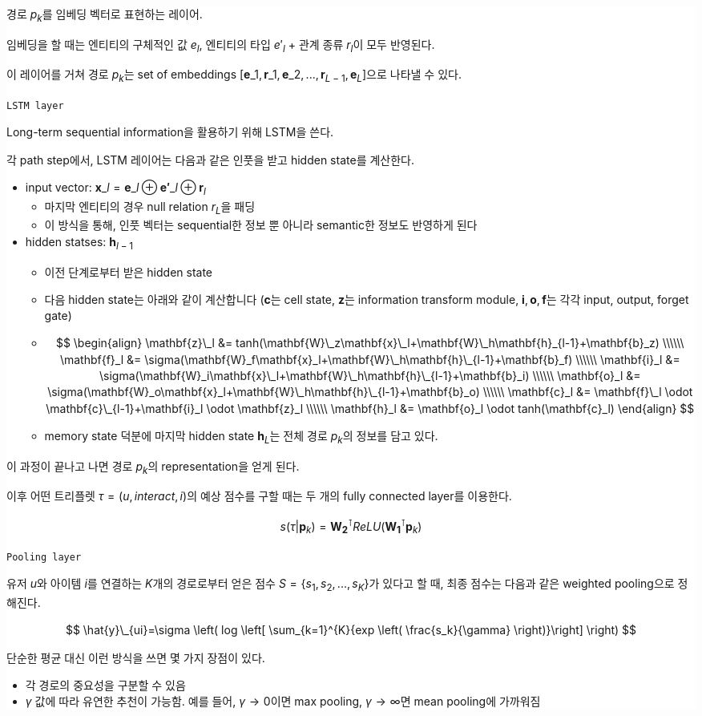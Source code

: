 경로 $p_k$를 임베딩 벡터로 표현하는 레이어. 

임베딩을 할 때는 엔티티의 구체적인 값 $e_l$, 엔티티의 타입 $e'_l$ + 관계 종류 $r_l$이 모두 반영된다.  

이 레이어를 거쳐 경로 $p_k$는 set of embeddings $[\mathbf{e}\_1, \mathbf{r}\_1, \mathbf{e}\_2, ..., \mathbf{r}_{L-1}, \mathbf{e}_L]$으로 나타낼 수 있다.

`LSTM layer`

Long-term sequential information을 활용하기 위해 LSTM을 쓴다.

각 path step에서, LSTM 레이어는 다음과 같은 인풋을 받고 hidden state를 계산한다.

- input vector: $\mathbf{x}\_{l}=\mathbf{e}\_{l} \oplus \mathbf{e'}\_{l} \oplus \mathbf{r}_{l}$
    - 마지막 엔티티의 경우 null relation $r_L$을 패딩
    - 이 방식을 통해, 인풋 벡터는 sequential한 정보 뿐 아니라 semantic한 정보도 반영하게 된다
- hidden statses: $\mathbf{h}_{l-1}$
    - 이전 단계로부터 받은 hidden state
    - 다음 hidden state는 아래와 같이 계산합니다 ($\mathbf{c}$는 cell state, $\mathbf{z}$는 information transform module, $\mathbf{i}, \mathbf{o}, \mathbf{f}$는 각각 input, output, forget gate)
    
    - $$
  \begin{align} 
  \mathbf{z}\_l &= tanh(\mathbf{W}\_z\mathbf{x}\_l+\mathbf{W}\_h\mathbf{h}_{l-1}+\mathbf{b}_z) \\\\\\
  \mathbf{f}_l &= \sigma(\mathbf{W}_f\mathbf{x}_l+\mathbf{W}\_h\mathbf{h}\_{l-1}+\mathbf{b}_f) \\\\\\
  \mathbf{i}_l &= \sigma(\mathbf{W}_i\mathbf{x}\_l+\mathbf{W}\_h\mathbf{h}\_{l-1}+\mathbf{b}_i) \\\\\\
  \mathbf{o}_l &= \sigma(\mathbf{W}_o\mathbf{x}_l+\mathbf{W}\_h\mathbf{h}\_{l-1}+\mathbf{b}_o) \\\\\\
  \mathbf{c}_l &= \mathbf{f}\_l \odot \mathbf{c}\_{l-1}+\mathbf{i}_l \odot \mathbf{z}_l \\\\\\
  \mathbf{h}_l &= \mathbf{o}_l \odot tanh(\mathbf{c}_l)
\end{align} $$ 
    - memory state 덕분에 마지막 hidden state $\mathbf{h}_L$는 전체 경로 $p_k$의 정보를 담고 있다.
    


이 과정이 끝나고 나면 경로 $p_k$의 representation을 얻게 된다.

이후 어떤 트리플렛 $\tau=(u, interact, i)$의 예상 점수를 구할 때는 두 개의 fully connected layer를 이용한다.

$$
s(\tau|\mathbf{p}_k)=\mathbf{W_2}^\intercal ReLU(\mathbf{W_1}^\intercal \mathbf{p}_k)
$$

`Pooling layer`

유저 $u$와 아이템 $i$를 연결하는 $K$개의 경로로부터 얻은 점수 $S=\{s_1, s_2, ..., s_K\}$가 있다고 할 때, 최종 점수는 다음과 같은 weighted pooling으로 정해진다.

$$
\hat{y}\_{ui}=\sigma \left( log \left[ \sum_{k=1}^{K}{exp \left( \frac{s_k}{\gamma} \right)}\right]  \right)
$$

단순한 평균 대신 이런 방식을 쓰면 몇 가지 장점이 있다.

- 각 경로의 중요성을 구분할 수 있음
- $\gamma$ 값에 따라 유연한 추천이 가능함. 예를 들어, $\gamma \rightarrow 0$이면 max pooling, $\gamma \rightarrow \infty$면 mean pooling에 가까워짐
